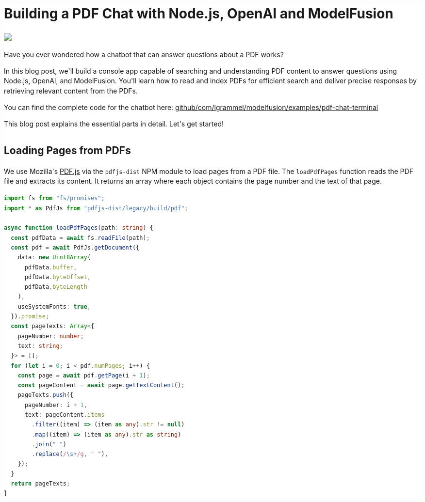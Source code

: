 # Building a PDF Chat with Node.js, OpenAI and ModelFusion

![](https://miro.medium.com/1*ehieJR1JxK8TbtzV8VS35g.png)

Have you ever wondered how a chatbot that can answer questions about a PDF works?

In this blog post, we'll build a console app capable of searching and understanding PDF content to answer questions using Node.js, OpenAI, and ModelFusion. You'll learn how to read and index PDFs for efficient search and deliver precise responses by retrieving relevant content from the PDFs.

You can find the complete code for the chatbot here: [github/com/lgrammel/modelfusion/examples/pdf-chat-terminal](https://github.com/lgrammel/modelfusion/blob/main/examples/pdf-chat-terminal/src/main.ts)

This blog post explains the essential parts in detail. Let's get started!

## Loading Pages from PDFs[​](https://modelfusion.dev/blog/pdf-chat-nodejs#loading-pages-from-pdfs)

We use Mozilla's [PDF.js](https://mozilla.github.io/pdf.js/) via the `pdfjs-dist` NPM module to load pages from a PDF file. The `loadPdfPages` function reads the PDF file and extracts its content. It returns an array where each object contains the page number and the text of that page.

```typescript
import fs from "fs/promises";
import * as PdfJs from "pdfjs-dist/legacy/build/pdf";

async function loadPdfPages(path: string) {
  const pdfData = await fs.readFile(path);
  const pdf = await PdfJs.getDocument({
    data: new Uint8Array(
      pdfData.buffer,
      pdfData.byteOffset,
      pdfData.byteLength
    ),
    useSystemFonts: true,
  }).promise;
  const pageTexts: Array<{
    pageNumber: number;
    text: string;
  }> = [];
  for (let i = 0; i < pdf.numPages; i++) {
    const page = await pdf.getPage(i + 1);
    const pageContent = await page.getTextContent();
    pageTexts.push({
      pageNumber: i + 1,
      text: pageContent.items
        .filter((item) => (item as any).str != null)
        .map((item) => (item as any).str as string)
        .join(" ")
        .replace(/\s+/g, " "),
    });
  }
  return pageTexts;
}
```
